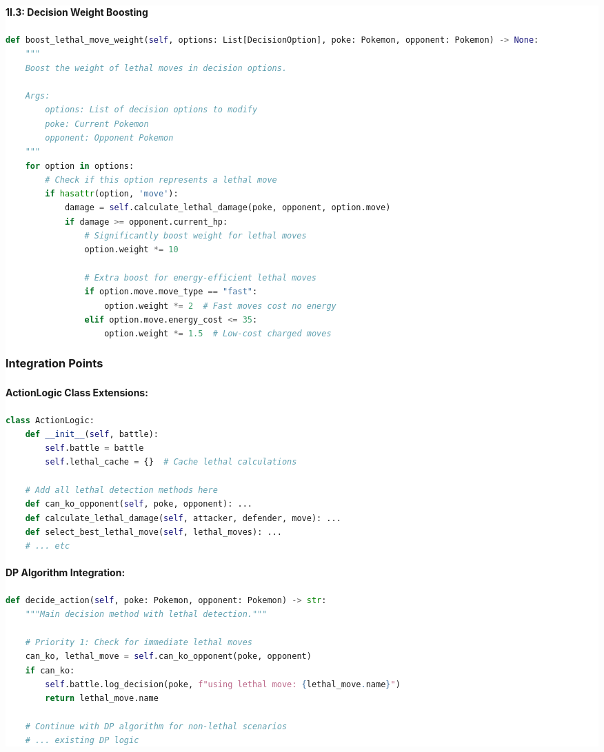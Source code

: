 #### 1I.3: Decision Weight Boosting
```python
def boost_lethal_move_weight(self, options: List[DecisionOption], poke: Pokemon, opponent: Pokemon) -> None:
    """
    Boost the weight of lethal moves in decision options.
    
    Args:
        options: List of decision options to modify
        poke: Current Pokemon
        opponent: Opponent Pokemon
    """
    for option in options:
        # Check if this option represents a lethal move
        if hasattr(option, 'move'):
            damage = self.calculate_lethal_damage(poke, opponent, option.move)
            if damage >= opponent.current_hp:
                # Significantly boost weight for lethal moves
                option.weight *= 10
                
                # Extra boost for energy-efficient lethal moves
                if option.move.move_type == "fast":
                    option.weight *= 2  # Fast moves cost no energy
                elif option.move.energy_cost <= 35:
                    option.weight *= 1.5  # Low-cost charged moves
```

### Integration Points

#### ActionLogic Class Extensions:
```python
class ActionLogic:
    def __init__(self, battle):
        self.battle = battle
        self.lethal_cache = {}  # Cache lethal calculations
    
    # Add all lethal detection methods here
    def can_ko_opponent(self, poke, opponent): ...
    def calculate_lethal_damage(self, attacker, defender, move): ...
    def select_best_lethal_move(self, lethal_moves): ...
    # ... etc
```

#### DP Algorithm Integration:
```python
def decide_action(self, poke: Pokemon, opponent: Pokemon) -> str:
    """Main decision method with lethal detection."""
    
    # Priority 1: Check for immediate lethal moves
    can_ko, lethal_move = self.can_ko_opponent(poke, opponent)
    if can_ko:
        self.battle.log_decision(poke, f"using lethal move: {lethal_move.name}")
        return lethal_move.name
    
    # Continue with DP algorithm for non-lethal scenarios
    # ... existing DP logic
```
